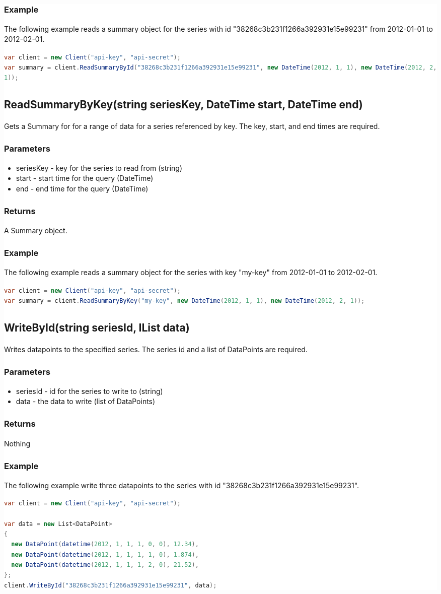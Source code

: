 ### Example

The following example reads a summary object for the series with id "38268c3b231f1266a392931e15e99231" from 2012-01-01 to 2012-02-01.
```csharp
var client = new Client("api-key", "api-secret");
var summary = client.ReadSummaryById("38268c3b231f1266a392931e15e99231", new DateTime(2012, 1, 1), new DateTime(2012, 2, 1));
```

## ReadSummaryByKey(string seriesKey, DateTime start, DateTime end)
Gets a Summary for for a range of data for a series referenced by key. The key, start, and end times are required.

### Parameters
* seriesKey - key for the series to read from (string)
* start - start time for the query (DateTime)
* end - end time for the query (DateTime)

### Returns
A Summary object.

### Example

The following example reads a summary object for the series with key "my-key" from 2012-01-01 to 2012-02-01.
```csharp
var client = new Client("api-key", "api-secret");
var summary = client.ReadSummaryByKey("my-key", new DateTime(2012, 1, 1), new DateTime(2012, 2, 1));
```

## WriteById(string seriesId, IList<DataPoint> data)
Writes datapoints to the specified series. The series id and a list of DataPoints are required.

### Parameters
* seriesId - id for the series to write to (string)
* data - the data to write (list of DataPoints)

### Returns
Nothing

### Example

The following example write three datapoints to the series with id "38268c3b231f1266a392931e15e99231".
```csharp
var client = new Client("api-key", "api-secret");

var data = new List<DataPoint>
{
  new DataPoint(datetime(2012, 1, 1, 1, 0, 0), 12.34),
  new DataPoint(datetime(2012, 1, 1, 1, 1, 0), 1.874),
  new DataPoint(datetime(2012, 1, 1, 1, 2, 0), 21.52),
};
client.WriteById("38268c3b231f1266a392931e15e99231", data);
```
